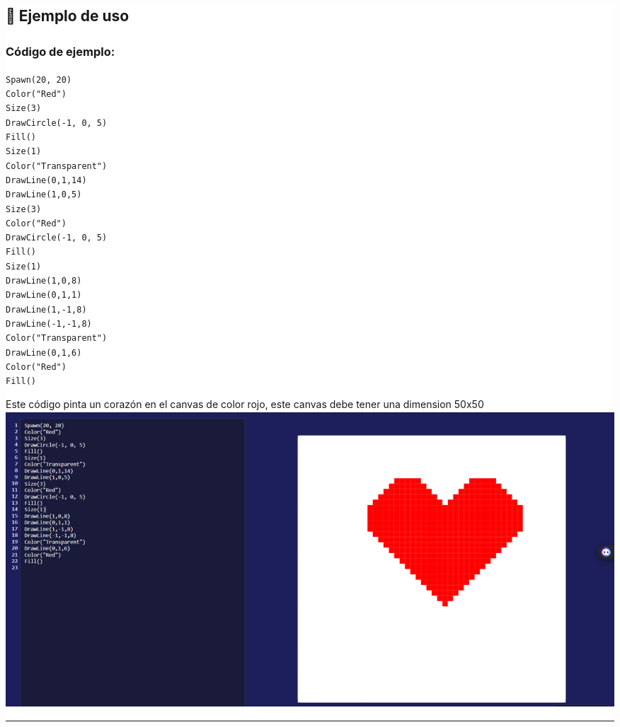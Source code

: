 ## 🚀 Ejemplo de uso

### Código de ejemplo:

```
Spawn(20, 20) 
Color("Red") 
Size(3) 
DrawCircle(-1, 0, 5)
Fill()
Size(1)
Color("Transparent")
DrawLine(0,1,14)
DrawLine(1,0,5)
Size(3)
Color("Red")  
DrawCircle(-1, 0, 5)
Fill() 
Size(1)
DrawLine(1,0,8)
DrawLine(0,1,1)
DrawLine(1,-1,8)
DrawLine(-1,-1,8)
Color("Transparent")
DrawLine(0,1,6)
Color("Red")
Fill()

```

Este código pinta un corazón en el canvas de color rojo, este canvas debe tener una dimension 50x50
![Screenshot](Pixel_Walle/Assets/Heart.png)

---